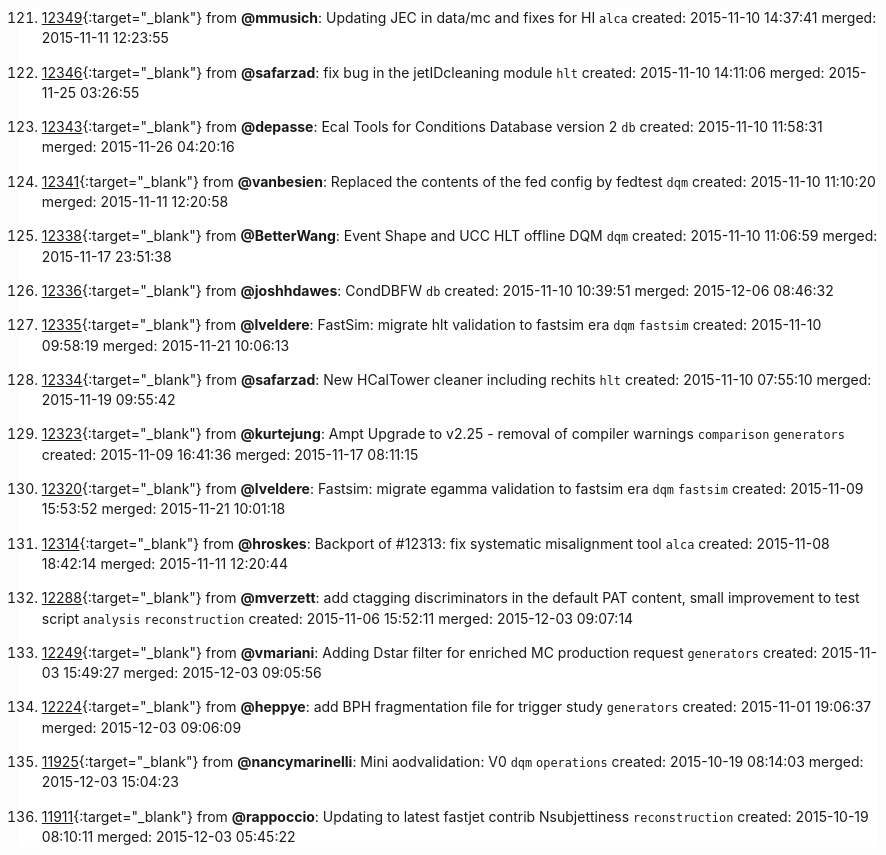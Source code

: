 121. [12349](http://github.com/cms-sw/cmssw/pull/12349){:target="_blank"}  from **@mmusich**: Updating JEC in data/mc and fixes for HI `alca`  created: 2015-11-10 14:37:41 merged: 2015-11-11 12:23:55

122. [12346](http://github.com/cms-sw/cmssw/pull/12346){:target="_blank"}  from **@safarzad**: fix bug in the jetIDcleaning module `hlt`  created: 2015-11-10 14:11:06 merged: 2015-11-25 03:26:55

123. [12343](http://github.com/cms-sw/cmssw/pull/12343){:target="_blank"}  from **@depasse**: Ecal Tools for Conditions Database version 2 `db`  created: 2015-11-10 11:58:31 merged: 2015-11-26 04:20:16

124. [12341](http://github.com/cms-sw/cmssw/pull/12341){:target="_blank"}  from **@vanbesien**: Replaced the contents of the fed config by fedtest `dqm`  created: 2015-11-10 11:10:20 merged: 2015-11-11 12:20:58

125. [12338](http://github.com/cms-sw/cmssw/pull/12338){:target="_blank"}  from **@BetterWang**: Event Shape and UCC HLT offline DQM `dqm`  created: 2015-11-10 11:06:59 merged: 2015-11-17 23:51:38

126. [12336](http://github.com/cms-sw/cmssw/pull/12336){:target="_blank"}  from **@joshhdawes**: CondDBFW `db`  created: 2015-11-10 10:39:51 merged: 2015-12-06 08:46:32

127. [12335](http://github.com/cms-sw/cmssw/pull/12335){:target="_blank"}  from **@lveldere**: FastSim: migrate hlt validation to fastsim era `dqm`  `fastsim`  created: 2015-11-10 09:58:19 merged: 2015-11-21 10:06:13

128. [12334](http://github.com/cms-sw/cmssw/pull/12334){:target="_blank"}  from **@safarzad**: New HCalTower cleaner including rechits `hlt`  created: 2015-11-10 07:55:10 merged: 2015-11-19 09:55:42

129. [12323](http://github.com/cms-sw/cmssw/pull/12323){:target="_blank"}  from **@kurtejung**: Ampt Upgrade to v2.25 - removal of compiler warnings `comparison`  `generators`  created: 2015-11-09 16:41:36 merged: 2015-11-17 08:11:15

130. [12320](http://github.com/cms-sw/cmssw/pull/12320){:target="_blank"}  from **@lveldere**: Fastsim: migrate egamma validation to fastsim era `dqm`  `fastsim`  created: 2015-11-09 15:53:52 merged: 2015-11-21 10:01:18

131. [12314](http://github.com/cms-sw/cmssw/pull/12314){:target="_blank"}  from **@hroskes**: Backport of #12313: fix systematic misalignment tool `alca`  created: 2015-11-08 18:42:14 merged: 2015-11-11 12:20:44

132. [12288](http://github.com/cms-sw/cmssw/pull/12288){:target="_blank"}  from **@mverzett**: add ctagging discriminators in the default PAT content, small improvement to test script `analysis`  `reconstruction`  created: 2015-11-06 15:52:11 merged: 2015-12-03 09:07:14

133. [12249](http://github.com/cms-sw/cmssw/pull/12249){:target="_blank"}  from **@vmariani**: Adding Dstar filter for enriched MC production request `generators`  created: 2015-11-03 15:49:27 merged: 2015-12-03 09:05:56

134. [12224](http://github.com/cms-sw/cmssw/pull/12224){:target="_blank"}  from **@heppye**: add BPH fragmentation file for trigger study `generators`  created: 2015-11-01 19:06:37 merged: 2015-12-03 09:06:09

135. [11925](http://github.com/cms-sw/cmssw/pull/11925){:target="_blank"}  from **@nancymarinelli**: Mini aodvalidation:  V0 `dqm`  `operations`  created: 2015-10-19 08:14:03 merged: 2015-12-03 15:04:23

136. [11911](http://github.com/cms-sw/cmssw/pull/11911){:target="_blank"}  from **@rappoccio**: Updating to latest fastjet contrib Nsubjettiness `reconstruction`  created: 2015-10-19 08:10:11 merged: 2015-12-03 05:45:22
